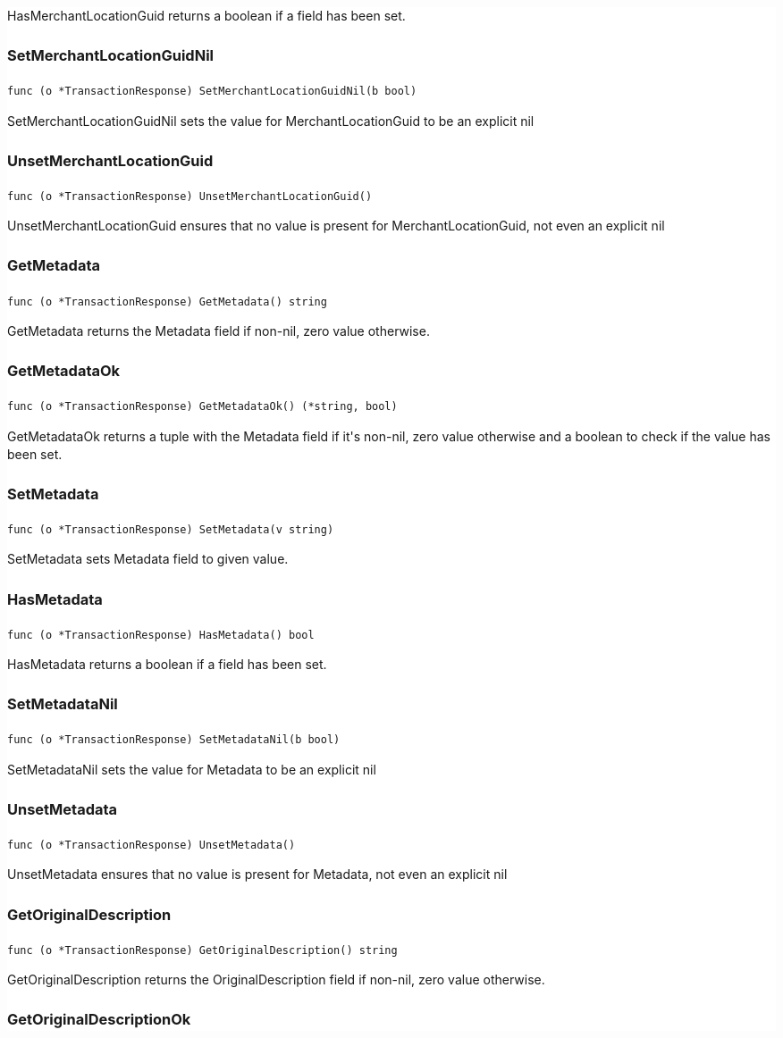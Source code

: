 HasMerchantLocationGuid returns a boolean if a field has been set.

### SetMerchantLocationGuidNil

`func (o *TransactionResponse) SetMerchantLocationGuidNil(b bool)`

 SetMerchantLocationGuidNil sets the value for MerchantLocationGuid to be an explicit nil

### UnsetMerchantLocationGuid
`func (o *TransactionResponse) UnsetMerchantLocationGuid()`

UnsetMerchantLocationGuid ensures that no value is present for MerchantLocationGuid, not even an explicit nil
### GetMetadata

`func (o *TransactionResponse) GetMetadata() string`

GetMetadata returns the Metadata field if non-nil, zero value otherwise.

### GetMetadataOk

`func (o *TransactionResponse) GetMetadataOk() (*string, bool)`

GetMetadataOk returns a tuple with the Metadata field if it's non-nil, zero value otherwise
and a boolean to check if the value has been set.

### SetMetadata

`func (o *TransactionResponse) SetMetadata(v string)`

SetMetadata sets Metadata field to given value.

### HasMetadata

`func (o *TransactionResponse) HasMetadata() bool`

HasMetadata returns a boolean if a field has been set.

### SetMetadataNil

`func (o *TransactionResponse) SetMetadataNil(b bool)`

 SetMetadataNil sets the value for Metadata to be an explicit nil

### UnsetMetadata
`func (o *TransactionResponse) UnsetMetadata()`

UnsetMetadata ensures that no value is present for Metadata, not even an explicit nil
### GetOriginalDescription

`func (o *TransactionResponse) GetOriginalDescription() string`

GetOriginalDescription returns the OriginalDescription field if non-nil, zero value otherwise.

### GetOriginalDescriptionOk
